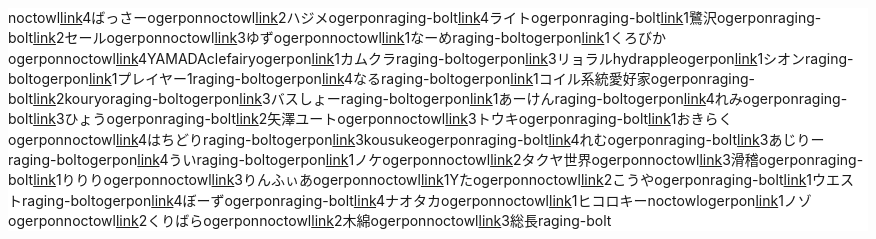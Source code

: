 </td><td>noctowl</td><td><a href='https://limitlesstcg.com/decks/list/jp/28499'>link</a></td></tr><tr><td>4</td><td>ばっさー</td><td>ogerpon</td><td>noctowl</td><td><a href='https://limitlesstcg.com/decks/list/jp/28534'>link</a></td></tr><tr><td>2</td><td>ハジメ</td><td>ogerpon</td><td>raging-bolt</td><td><a href='https://limitlesstcg.com/decks/list/jp/28564'>link</a></td></tr><tr><td>4</td><td>ライト</td><td>ogerpon</td><td>raging-bolt</td><td><a href='https://limitlesstcg.com/decks/list/jp/28675'>link</a></td></tr><tr><td>1</td><td>鷺沢</td><td>ogerpon</td><td>raging-bolt</td><td><a href='https://limitlesstcg.com/decks/list/jp/28688'>link</a></td></tr><tr><td>2</td><td>セール</td><td>ogerpon</td><td>noctowl</td><td><a href='https://limitlesstcg.com/decks/list/jp/28689'>link</a></td></tr><tr><td>3</td><td>ゆず</td><td>ogerpon</td><td>noctowl</td><td><a href='https://limitlesstcg.com/decks/list/jp/28690'>link</a></td></tr><tr><td>1</td><td>なーめ</td><td>raging-bolt</td><td>ogerpon</td><td><a href='https://limitlesstcg.com/decks/list/jp/28719'>link</a></td></tr><tr><td>1</td><td>くろびか</td><td>ogerpon</td><td>noctowl</td><td><a href='https://limitlesstcg.com/decks/list/jp/28735'>link</a></td></tr><tr><td>4</td><td>YAMADA</td><td>clefairy</td><td>ogerpon</td><td><a href='https://limitlesstcg.com/decks/list/jp/28770'>link</a></td></tr><tr><td>1</td><td>カムクラ</td><td>raging-bolt</td><td>ogerpon</td><td><a href='https://limitlesstcg.com/decks/list/jp/28783'>link</a></td></tr><tr><td>3</td><td>リョラル</td><td>hydrapple</td><td>ogerpon</td><td><a href='https://limitlesstcg.com/decks/list/jp/28785'>link</a></td></tr><tr><td>1</td><td>シオン</td><td>raging-bolt</td><td>ogerpon</td><td><a href='https://limitlesstcg.com/decks/list/jp/28799'>link</a></td></tr><tr><td>1</td><td>プレイヤー1</td><td>raging-bolt</td><td>ogerpon</td><td><a href='https://limitlesstcg.com/decks/list/jp/28815'>link</a></td></tr><tr><td>4</td><td>なる</td><td>raging-bolt</td><td>ogerpon</td><td><a href='https://limitlesstcg.com/decks/list/jp/28818'>link</a></td></tr><tr><td>1</td><td>コイル系統愛好家</td><td>ogerpon</td><td>raging-bolt</td><td><a href='https://limitlesstcg.com/decks/list/jp/28831'>link</a></td></tr><tr><td>2</td><td>kouryo</td><td>raging-bolt</td><td>ogerpon</td><td><a href='https://limitlesstcg.com/decks/list/jp/28847'>link</a></td></tr><tr><td>3</td><td>バスしょー</td><td>raging-bolt</td><td>ogerpon</td><td><a href='https://limitlesstcg.com/decks/list/jp/28943'>link</a></td></tr><tr><td>1</td><td>あーけん</td><td>raging-bolt</td><td>ogerpon</td><td><a href='https://limitlesstcg.com/decks/list/jp/28957'>link</a></td></tr><tr><td>4</td><td>れみ</td><td>ogerpon</td><td>raging-bolt</td><td><a href='https://limitlesstcg.com/decks/list/jp/29008'>link</a></td></tr><tr><td>3</td><td>ひょう</td><td>ogerpon</td><td>raging-bolt</td><td><a href='https://limitlesstcg.com/decks/list/jp/29023'>link</a></td></tr><tr><td>2</td><td>矢澤ユート</td><td>ogerpon</td><td>noctowl</td><td><a href='https://limitlesstcg.com/decks/list/jp/29038'>link</a></td></tr><tr><td>3</td><td>トウキ</td><td>ogerpon</td><td>raging-bolt</td><td><a href='https://limitlesstcg.com/decks/list/jp/29039'>link</a></td></tr><tr><td>1</td><td>おきらく</td><td>ogerpon</td><td>noctowl</td><td><a href='https://limitlesstcg.com/decks/list/jp/29053'>link</a></td></tr><tr><td>4</td><td>はちどり</td><td>raging-bolt</td><td>ogerpon</td><td><a href='https://limitlesstcg.com/decks/list/jp/29072'>link</a></td></tr><tr><td>3</td><td>kousuke</td><td>ogerpon</td><td>raging-bolt</td><td><a href='https://limitlesstcg.com/decks/list/jp/28964'>link</a></td></tr><tr><td>4</td><td>れむ</td><td>ogerpon</td><td>raging-bolt</td><td><a href='https://limitlesstcg.com/decks/list/jp/29135'>link</a></td></tr><tr><td>3</td><td>あじりー</td><td>raging-bolt</td><td>ogerpon</td><td><a href='https://limitlesstcg.com/decks/list/jp/29150'>link</a></td></tr><tr><td>4</td><td>うい</td><td>raging-bolt</td><td>ogerpon</td><td><a href='https://limitlesstcg.com/decks/list/jp/29151'>link</a></td></tr><tr><td>1</td><td>ノケ</td><td>ogerpon</td><td>noctowl</td><td><a href='https://limitlesstcg.com/decks/list/jp/29164'>link</a></td></tr><tr><td>2</td><td>タクヤ世界</td><td>ogerpon</td><td>noctowl</td><td><a href='https://limitlesstcg.com/decks/list/jp/29181'>link</a></td></tr><tr><td>3</td><td>滑稽</td><td>ogerpon</td><td>raging-bolt</td><td><a href='https://limitlesstcg.com/decks/list/jp/29182'>link</a></td></tr><tr><td>1</td><td>りりり</td><td>ogerpon</td><td>noctowl</td><td><a href='https://limitlesstcg.com/decks/list/jp/29196'>link</a></td></tr><tr><td>3</td><td>りんふぃあ</td><td>ogerpon</td><td>noctowl</td><td><a href='https://limitlesstcg.com/decks/list/jp/29198'>link</a></td></tr><tr><td>1</td><td>Yた</td><td>ogerpon</td><td>noctowl</td><td><a href='https://limitlesstcg.com/decks/list/jp/29212'>link</a></td></tr><tr><td>2</td><td>こうや</td><td>ogerpon</td><td>raging-bolt</td><td><a href='https://limitlesstcg.com/decks/list/jp/29213'>link</a></td></tr><tr><td>1</td><td>ウエスト</td><td>raging-bolt</td><td>ogerpon</td><td><a href='https://limitlesstcg.com/decks/list/jp/29243'>link</a></td></tr><tr><td>4</td><td>ぼーず</td><td>ogerpon</td><td>raging-bolt</td><td><a href='https://limitlesstcg.com/decks/list/jp/29246'>link</a></td></tr><tr><td>4</td><td>ナオタカ</td><td>ogerpon</td><td>noctowl</td><td><a href='https://limitlesstcg.com/decks/list/jp/29278'>link</a></td></tr><tr><td>1</td><td>ヒコロキー</td><td>noctowl</td><td>ogerpon</td><td><a href='https://limitlesstcg.com/decks/list/jp/29291'>link</a></td></tr><tr><td>1</td><td>ノゾ</td><td>ogerpon</td><td>noctowl</td><td><a href='https://limitlesstcg.com/decks/list/jp/29307'>link</a></td></tr><tr><td>2</td><td>くりばら</td><td>ogerpon</td><td>noctowl</td><td><a href='https://limitlesstcg.com/decks/list/jp/29324'>link</a></td></tr><tr><td>2</td><td>木綿</td><td>ogerpon</td><td>noctowl</td><td><a href='https://limitlesstcg.com/decks/list/jp/29340'>link</a></td></tr><tr><td>3</td><td>総長</td><td>raging-bolt